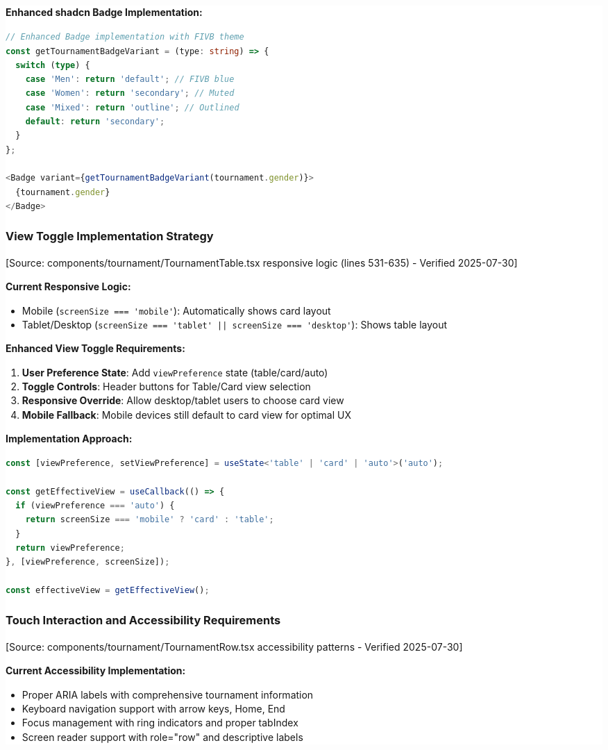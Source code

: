 **Enhanced shadcn Badge Implementation:**
```typescript
// Enhanced Badge implementation with FIVB theme
const getTournamentBadgeVariant = (type: string) => {
  switch (type) {
    case 'Men': return 'default'; // FIVB blue
    case 'Women': return 'secondary'; // Muted
    case 'Mixed': return 'outline'; // Outlined
    default: return 'secondary';
  }
};

<Badge variant={getTournamentBadgeVariant(tournament.gender)}>
  {tournament.gender}
</Badge>
```

### View Toggle Implementation Strategy
[Source: components/tournament/TournamentTable.tsx responsive logic (lines 531-635) - Verified 2025-07-30]

**Current Responsive Logic:**
- Mobile (`screenSize === 'mobile'`): Automatically shows card layout
- Tablet/Desktop (`screenSize === 'tablet' || screenSize === 'desktop'`): Shows table layout

**Enhanced View Toggle Requirements:**
1. **User Preference State**: Add `viewPreference` state (table/card/auto)
2. **Toggle Controls**: Header buttons for Table/Card view selection
3. **Responsive Override**: Allow desktop/tablet users to choose card view
4. **Mobile Fallback**: Mobile devices still default to card view for optimal UX

**Implementation Approach:**
```typescript
const [viewPreference, setViewPreference] = useState<'table' | 'card' | 'auto'>('auto');

const getEffectiveView = useCallback(() => {
  if (viewPreference === 'auto') {
    return screenSize === 'mobile' ? 'card' : 'table';
  }
  return viewPreference;
}, [viewPreference, screenSize]);

const effectiveView = getEffectiveView();
```

### Touch Interaction and Accessibility Requirements
[Source: components/tournament/TournamentRow.tsx accessibility patterns - Verified 2025-07-30]

**Current Accessibility Implementation:**
- Proper ARIA labels with comprehensive tournament information
- Keyboard navigation support with arrow keys, Home, End
- Focus management with ring indicators and proper tabIndex
- Screen reader support with role="row" and descriptive labels
